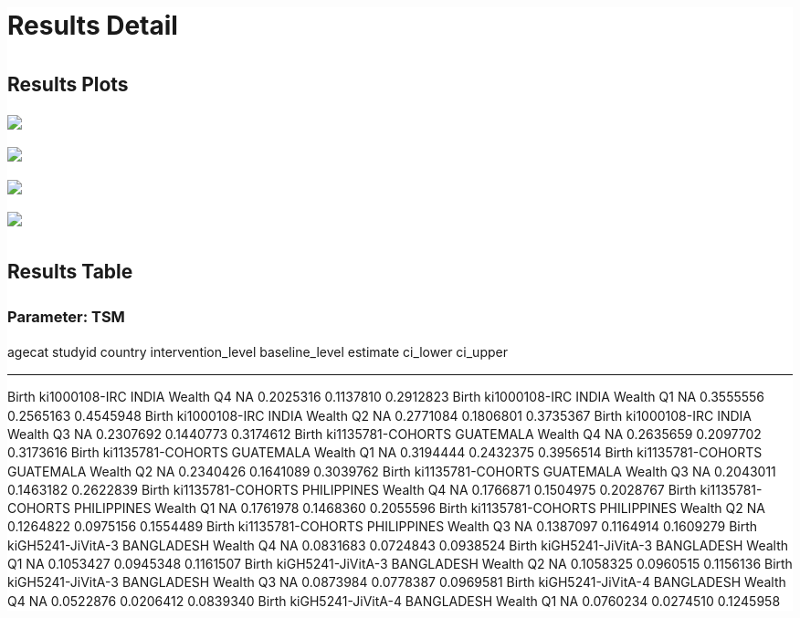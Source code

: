 





# Results Detail

## Results Plots
![](/tmp/ee0a86c1-0f38-420b-9a3d-19fbc1cc0c1e/REPORT_files/figure-html/plot_tsm-1.png)

![](/tmp/ee0a86c1-0f38-420b-9a3d-19fbc1cc0c1e/REPORT_files/figure-html/plot_rr-1.png)



![](/tmp/ee0a86c1-0f38-420b-9a3d-19fbc1cc0c1e/REPORT_files/figure-html/plot_paf-1.png)

![](/tmp/ee0a86c1-0f38-420b-9a3d-19fbc1cc0c1e/REPORT_files/figure-html/plot_par-1.png)

## Results Table

### Parameter: TSM


agecat      studyid                    country                        intervention_level   baseline_level     estimate    ci_lower    ci_upper
----------  -------------------------  -----------------------------  -------------------  ---------------  ----------  ----------  ----------
Birth       ki1000108-IRC              INDIA                          Wealth Q4            NA                0.2025316   0.1137810   0.2912823
Birth       ki1000108-IRC              INDIA                          Wealth Q1            NA                0.3555556   0.2565163   0.4545948
Birth       ki1000108-IRC              INDIA                          Wealth Q2            NA                0.2771084   0.1806801   0.3735367
Birth       ki1000108-IRC              INDIA                          Wealth Q3            NA                0.2307692   0.1440773   0.3174612
Birth       ki1135781-COHORTS          GUATEMALA                      Wealth Q4            NA                0.2635659   0.2097702   0.3173616
Birth       ki1135781-COHORTS          GUATEMALA                      Wealth Q1            NA                0.3194444   0.2432375   0.3956514
Birth       ki1135781-COHORTS          GUATEMALA                      Wealth Q2            NA                0.2340426   0.1641089   0.3039762
Birth       ki1135781-COHORTS          GUATEMALA                      Wealth Q3            NA                0.2043011   0.1463182   0.2622839
Birth       ki1135781-COHORTS          PHILIPPINES                    Wealth Q4            NA                0.1766871   0.1504975   0.2028767
Birth       ki1135781-COHORTS          PHILIPPINES                    Wealth Q1            NA                0.1761978   0.1468360   0.2055596
Birth       ki1135781-COHORTS          PHILIPPINES                    Wealth Q2            NA                0.1264822   0.0975156   0.1554489
Birth       ki1135781-COHORTS          PHILIPPINES                    Wealth Q3            NA                0.1387097   0.1164914   0.1609279
Birth       kiGH5241-JiVitA-3          BANGLADESH                     Wealth Q4            NA                0.0831683   0.0724843   0.0938524
Birth       kiGH5241-JiVitA-3          BANGLADESH                     Wealth Q1            NA                0.1053427   0.0945348   0.1161507
Birth       kiGH5241-JiVitA-3          BANGLADESH                     Wealth Q2            NA                0.1058325   0.0960515   0.1156136
Birth       kiGH5241-JiVitA-3          BANGLADESH                     Wealth Q3            NA                0.0873984   0.0778387   0.0969581
Birth       kiGH5241-JiVitA-4          BANGLADESH                     Wealth Q4            NA                0.0522876   0.0206412   0.0839340
Birth       kiGH5241-JiVitA-4          BANGLADESH                     Wealth Q1            NA                0.0760234   0.0274510   0.1245958